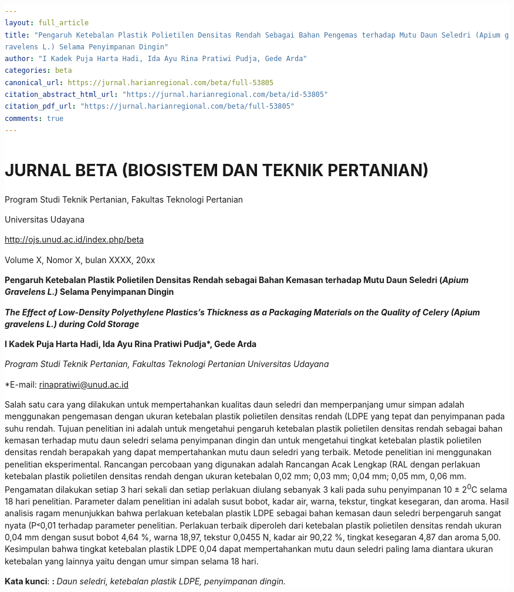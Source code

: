 ```yaml
---
layout: full_article
title: "Pengaruh Ketebalan Plastik Polietilen Densitas Rendah Sebagai Bahan Pengemas terhadap Mutu Daun Seledri (Apium gravelens L.) Selama Penyimpanan Dingin"
author: "I Kadek Puja Harta Hadi, Ida Ayu Rina Pratiwi Pudja, Gede Arda"
categories: beta
canonical_url: https://jurnal.harianregional.com/beta/full-53805 
citation_abstract_html_url: "https://jurnal.harianregional.com/beta/id-53805"
citation_pdf_url: "https://jurnal.harianregional.com/beta/full-53805"  
comments: true
---
```


<a name="caption1"></a>
<h1><a name="bookmark0"></a><span class="font5" style="font-weight:bold;"><a name="bookmark1"></a>JURNAL BETA (BIOSISTEM DAN TEKNIK PERTANIAN)</span></h1>
<p><span class="font5">Program Studi Teknik Pertanian, Fakultas Teknologi Pertanian</span></p>
<p><span class="font5">Universitas Udayana</span></p>
<p><a href="http://ojs.unud.ac.id/index.php/beta"><span class="font5" style="text-decoration:underline;">http://ojs.unud.ac.id/index.php/beta</span></a></p>
<p><span class="font5">Volume X, Nomor X, bulan XXXX, 20xx</span></p>
<p><span class="font5" style="font-weight:bold;">Pengaruh Ketebalan Plastik Polietilen Densitas Rendah sebagai Bahan Kemasan terhadap Mutu Daun Seledri (</span><span class="font5" style="font-weight:bold;font-style:italic;">Apium Gravelens L.)</span><span class="font5" style="font-weight:bold;"> Selama Penyimpanan Dingin</span></p>
<p><span class="font5" style="font-weight:bold;font-style:italic;">The Effect of Low-Density Polyethylene Plastics’s Thickness as a Packaging Materials on the Quality of Celery (Apium gravelens L.) during Cold Storage</span></p>
<p><span class="font4" style="font-weight:bold;">I Kadek Puja Harta Hadi, Ida Ayu Rina Pratiwi Pudja*, Gede Arda</span></p>
<p><span class="font4" style="font-style:italic;">Program Studi Teknik Pertanian, Fakultas Teknologi Pertanian Universitas Udayana</span></p>
<p><span class="font4">*E-mail: </span><a href="mailto:rinapratiwi@unud.ac.id"><span class="font4">rinapratiwi@unud.ac.id</span></a></p>
<p><span class="font4">Salah satu cara yang dilakukan untuk mempertahankan kualitas daun seledri dan memperpanjang umur simpan adalah menggunakan pengemasan dengan ukuran ketebalan plastik polietilen densitas rendah (LDPE yang tepat dan penyimpanan pada suhu rendah. Tujuan penelitian ini adalah untuk mengetahui pengaruh ketebalan plastik polietilen densitas rendah sebagai bahan kemasan terhadap mutu daun seledri selama penyimpanan dingin dan untuk mengetahui tingkat ketebalan plastik polietilen densitas rendah berapakah yang dapat mempertahankan mutu daun seledri yang terbaik. Metode penelitian ini menggunakan penelitian eksperimental. Rancangan percobaan yang digunakan adalah Rancangan Acak Lengkap (RAL dengan perlakuan ketebalan plastik polietilen densitas rendah dengan ukuran ketebalan 0,02 mm; 0,03 mm; 0,04 mm; 0,05 mm, 0,06 mm. Pengamatan dilakukan setiap 3 hari sekali dan setiap perlakuan diulang sebanyak 3 kali pada suhu penyimpanan 10 ± 2<sup>0</sup>C selama 18 hari penelitian. Parameter dalam penelitian ini adalah susut bobot, kadar air, warna, tekstur, tingkat kesegaran, dan aroma. Hasil analisis ragam menunjukkan bahwa perlakuan ketebalan plastik LDPE sebagai bahan kemasan daun seledri berpengaruh sangat nyata (P˂0,01 terhadap parameter penelitian. Perlakuan terbaik diperoleh dari ketebalan plastik polietilen densitas rendah ukuran 0,04 mm dengan susut bobot 4,64 %, warna 18,97, tekstur 0,0455 N, kadar air 90,22 %, tingkat kesegaran 4,87 dan aroma 5,00. Kesimpulan bahwa tingkat ketebalan plastik LDPE 0,04 dapat mempertahankan mutu daun seledri paling lama diantara ukuran ketebalan yang lainnya yaitu dengan umur simpan selama 18 hari.</span></p>
<p><span class="font4" style="font-weight:bold;">Kata kunci</span><span class="font4">: </span><span class="font5" style="font-weight:bold;">: </span><span class="font4" style="font-style:italic;">Daun seledri, ketebalan plastik LDPE, penyimpanan dingin.</span></p>